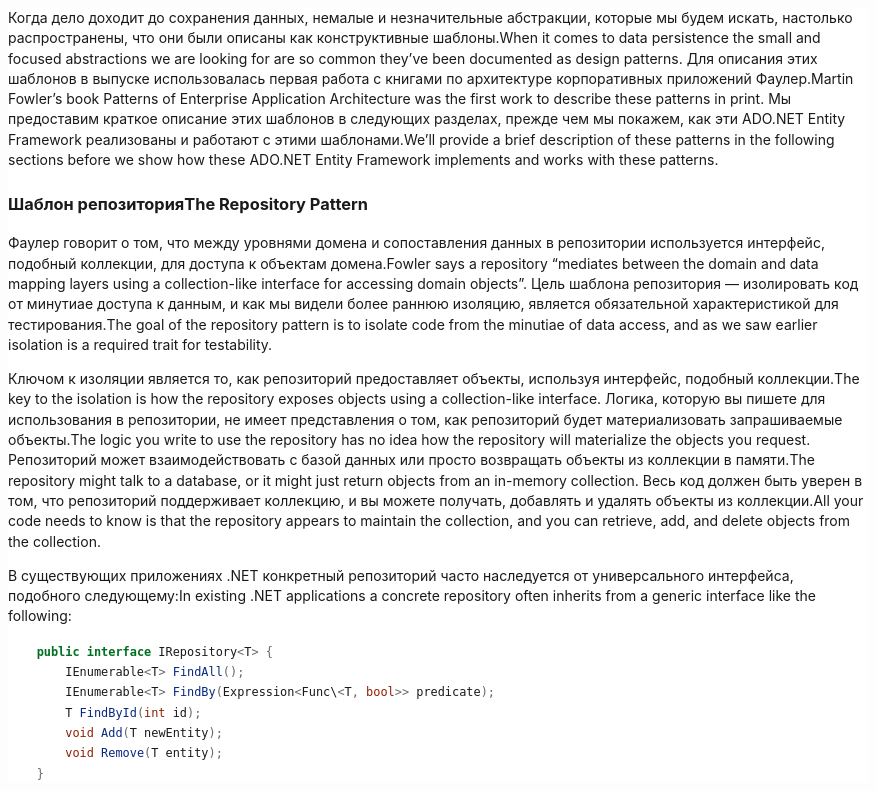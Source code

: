 <span data-ttu-id="3b9ae-164">Когда дело доходит до сохранения данных, немалые и незначительные абстракции, которые мы будем искать, настолько распространены, что они были описаны как конструктивные шаблоны.</span><span class="sxs-lookup"><span data-stu-id="3b9ae-164">When it comes to data persistence the small and focused abstractions we are looking for are so common they’ve been documented as design patterns.</span></span> <span data-ttu-id="3b9ae-165">Для описания этих шаблонов в выпуске использовалась первая работа с книгами по архитектуре корпоративных приложений Фаулер.</span><span class="sxs-lookup"><span data-stu-id="3b9ae-165">Martin Fowler’s book Patterns of Enterprise Application Architecture was the first work to describe these patterns in print.</span></span> <span data-ttu-id="3b9ae-166">Мы предоставим краткое описание этих шаблонов в следующих разделах, прежде чем мы покажем, как эти ADO.NET Entity Framework реализованы и работают с этими шаблонами.</span><span class="sxs-lookup"><span data-stu-id="3b9ae-166">We’ll provide a brief description of these patterns in the following sections before we show how these ADO.NET Entity Framework implements and works with these patterns.</span></span>

### <a name="the-repository-pattern"></a><span data-ttu-id="3b9ae-167">Шаблон репозитория</span><span class="sxs-lookup"><span data-stu-id="3b9ae-167">The Repository Pattern</span></span>

<span data-ttu-id="3b9ae-168">Фаулер говорит о том, что между уровнями домена и сопоставления данных в репозитории используется интерфейс, подобный коллекции, для доступа к объектам домена.</span><span class="sxs-lookup"><span data-stu-id="3b9ae-168">Fowler says a repository “mediates between the domain and data mapping layers using a collection-like interface for accessing domain objects”.</span></span> <span data-ttu-id="3b9ae-169">Цель шаблона репозитория — изолировать код от минутиае доступа к данным, и как мы видели более раннюю изоляцию, является обязательной характеристикой для тестирования.</span><span class="sxs-lookup"><span data-stu-id="3b9ae-169">The goal of the repository pattern is to isolate code from the minutiae of data access, and as we saw earlier isolation is a required trait for testability.</span></span>

<span data-ttu-id="3b9ae-170">Ключом к изоляции является то, как репозиторий предоставляет объекты, используя интерфейс, подобный коллекции.</span><span class="sxs-lookup"><span data-stu-id="3b9ae-170">The key to the isolation is how the repository exposes objects using a collection-like interface.</span></span> <span data-ttu-id="3b9ae-171">Логика, которую вы пишете для использования в репозитории, не имеет представления о том, как репозиторий будет материализовать запрашиваемые объекты.</span><span class="sxs-lookup"><span data-stu-id="3b9ae-171">The logic you write to use the repository has no idea how the repository will materialize the objects you request.</span></span> <span data-ttu-id="3b9ae-172">Репозиторий может взаимодействовать с базой данных или просто возвращать объекты из коллекции в памяти.</span><span class="sxs-lookup"><span data-stu-id="3b9ae-172">The repository might talk to a database, or it might just return objects from an in-memory collection.</span></span> <span data-ttu-id="3b9ae-173">Весь код должен быть уверен в том, что репозиторий поддерживает коллекцию, и вы можете получать, добавлять и удалять объекты из коллекции.</span><span class="sxs-lookup"><span data-stu-id="3b9ae-173">All your code needs to know is that the repository appears to maintain the collection, and you can retrieve, add, and delete objects from the collection.</span></span>

<span data-ttu-id="3b9ae-174">В существующих приложениях .NET конкретный репозиторий часто наследуется от универсального интерфейса, подобного следующему:</span><span class="sxs-lookup"><span data-stu-id="3b9ae-174">In existing .NET applications a concrete repository often inherits from a generic interface like the following:</span></span>

``` csharp
    public interface IRepository<T> {       
        IEnumerable<T> FindAll();
        IEnumerable<T> FindBy(Expression<Func\<T, bool>> predicate);
        T FindById(int id);
        void Add(T newEntity);
        void Remove(T entity);
    }
```
